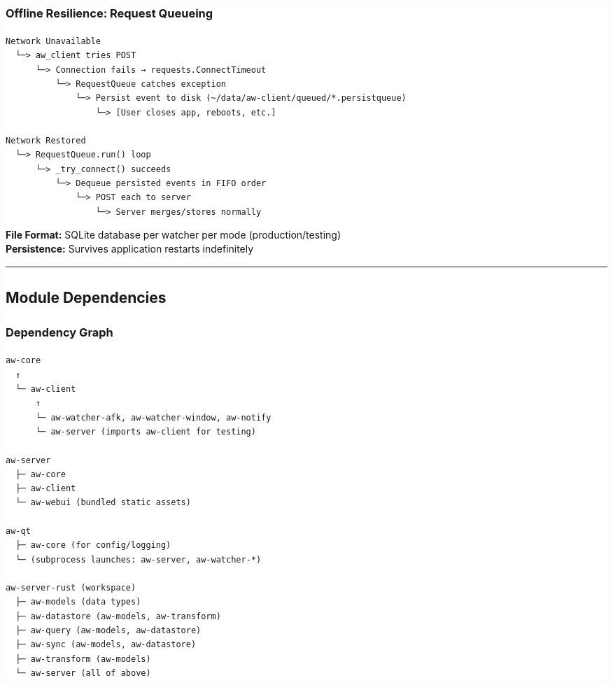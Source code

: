 
### Offline Resilience: Request Queueing

```
Network Unavailable
  └─> aw_client tries POST
      └─> Connection fails → requests.ConnectTimeout
          └─> RequestQueue catches exception
              └─> Persist event to disk (~/data/aw-client/queued/*.persistqueue)
                  └─> [User closes app, reboots, etc.]

Network Restored
  └─> RequestQueue.run() loop
      └─> _try_connect() succeeds
          └─> Dequeue persisted events in FIFO order
              └─> POST each to server
                  └─> Server merges/stores normally
```

**File Format:** SQLite database per watcher per mode (production/testing)  
**Persistence:** Survives application restarts indefinitely

---

## Module Dependencies

### Dependency Graph

```
aw-core
  ↑
  └─ aw-client
      ↑
      └─ aw-watcher-afk, aw-watcher-window, aw-notify
      └─ aw-server (imports aw-client for testing)

aw-server
  ├─ aw-core
  ├─ aw-client
  └─ aw-webui (bundled static assets)

aw-qt
  ├─ aw-core (for config/logging)
  └─ (subprocess launches: aw-server, aw-watcher-*)

aw-server-rust (workspace)
  ├─ aw-models (data types)
  ├─ aw-datastore (aw-models, aw-transform)
  ├─ aw-query (aw-models, aw-datastore)
  ├─ aw-sync (aw-models, aw-datastore)
  ├─ aw-transform (aw-models)
  └─ aw-server (all of above)
```
